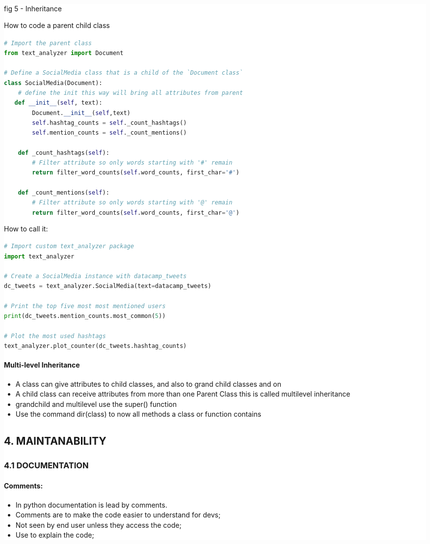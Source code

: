 fig 5 - Inheritance

How to code a parent child class
```py
# Import the parent class
from text_analyzer import Document

# Define a SocialMedia class that is a child of the `Document class`
class SocialMedia(Document):
    # define the init this way will bring all attributes from parent
   def __init__(self, text):
        Document.__init__(self,text)
        self.hashtag_counts = self._count_hashtags()
        self.mention_counts = self._count_mentions()
        
    def _count_hashtags(self):
        # Filter attribute so only words starting with '#' remain
        return filter_word_counts(self.word_counts, first_char='#')      
    
    def _count_mentions(self):
        # Filter attribute so only words starting with '@' remain
        return filter_word_counts(self.word_counts, first_char='@')
```
How to call it:
```py
# Import custom text_analyzer package
import text_analyzer

# Create a SocialMedia instance with datacamp_tweets
dc_tweets = text_analyzer.SocialMedia(text=datacamp_tweets)

# Print the top five most most mentioned users
print(dc_tweets.mention_counts.most_common(5))

# Plot the most used hashtags
text_analyzer.plot_counter(dc_tweets.hashtag_counts)
```

#### Multi-level Inheritance
* A class can give attributes to child classes, and also to grand child classes and on
* A child class can receive attributes from more than one Parent Class this is called multilevel inheritance 
* grandchild and multilevel use the super() function
* Use the command dir(class) to now all methods a class or function contains


## 4. MAINTANABILITY
### 4.1 DOCUMENTATION
#### Comments: #
* In python documentation is lead by comments.
* Comments are to make the code easier to understand for devs;
* Not seen by end user unless they access the code;
* Use to explain the code;

